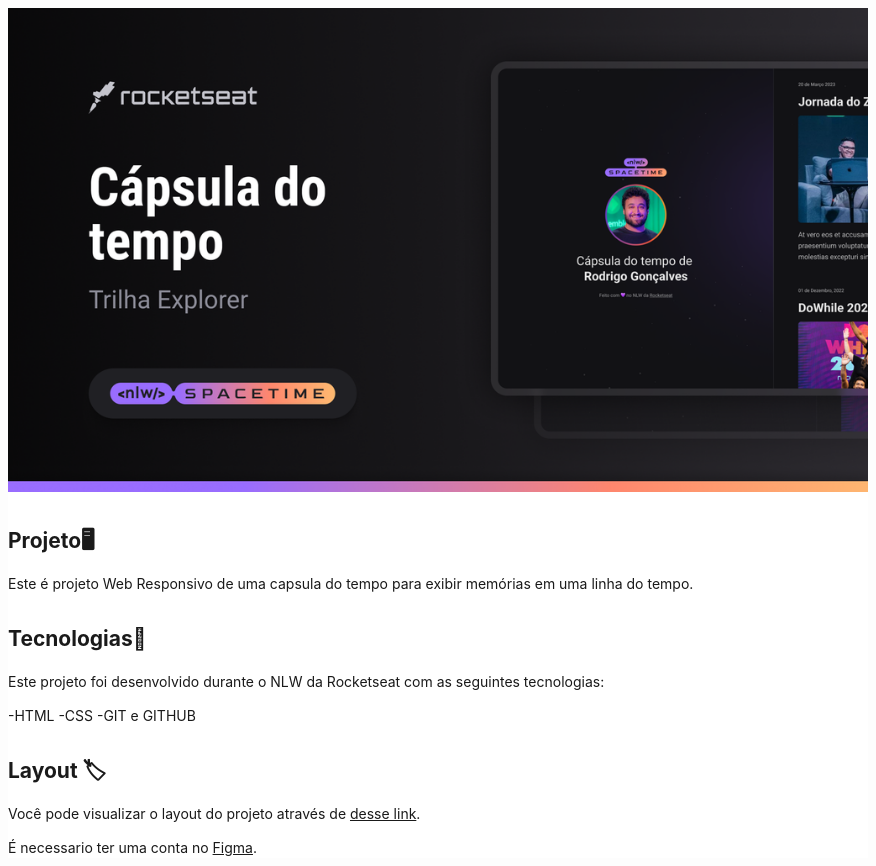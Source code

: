 <p align="center">
    <img src=".github/Thumbnail.png" alt="tela do projeto" width="100%" />
</p>

## Projeto🖥️
Este é projeto Web Responsivo de uma capsula do tempo para exibir memórias em uma linha do tempo.

## Tecnologias🚀
Este projeto foi desenvolvido durante o NLW da Rocketseat com as seguintes tecnologias:

-HTML
-CSS
-GIT  e  GITHUB

## Layout 🏷️

Você pode visualizar o layout do projeto através de
[desse link](https://www.figma.com/file/Y3UceW5lk5EPQSfn8ghnhy/C%C3%A1psula-do-tempo-%E2%80%A2-Trilha-Explorer-(Community)-(Copy)?type=design&node-id=306%3A84&t=JOApgGwshoRVaA6D-1).

É necessario ter uma conta no [Figma](http://figma.com).
